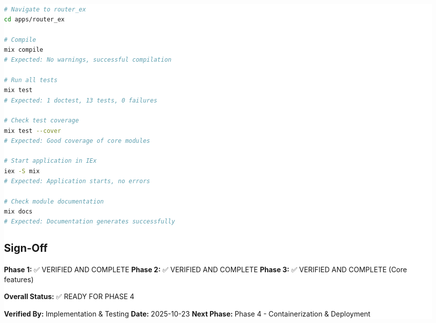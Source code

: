 ```bash
# Navigate to router_ex
cd apps/router_ex

# Compile
mix compile
# Expected: No warnings, successful compilation

# Run all tests
mix test
# Expected: 1 doctest, 13 tests, 0 failures

# Check test coverage
mix test --cover
# Expected: Good coverage of core modules

# Start application in IEx
iex -S mix
# Expected: Application starts, no errors

# Check module documentation
mix docs
# Expected: Documentation generates successfully
```

## Sign-Off

**Phase 1:** ✅ VERIFIED AND COMPLETE
**Phase 2:** ✅ VERIFIED AND COMPLETE
**Phase 3:** ✅ VERIFIED AND COMPLETE (Core features)

**Overall Status:** ✅ READY FOR PHASE 4

**Verified By:** Implementation & Testing
**Date:** 2025-10-23
**Next Phase:** Phase 4 - Containerization & Deployment

